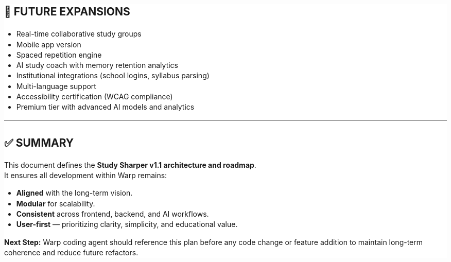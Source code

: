 
## 🧩 FUTURE EXPANSIONS
- Real-time collaborative study groups
- Mobile app version
- Spaced repetition engine
- AI study coach with memory retention analytics
- Institutional integrations (school logins, syllabus parsing)
- Multi-language support
- Accessibility certification (WCAG compliance)
- Premium tier with advanced AI models and analytics

---

## ✅ SUMMARY
This document defines the **Study Sharper v1.1 architecture and roadmap**.  
It ensures all development within Warp remains:
- **Aligned** with the long-term vision.
- **Modular** for scalability.
- **Consistent** across frontend, backend, and AI workflows.
- **User-first** — prioritizing clarity, simplicity, and educational value.

**Next Step:** Warp coding agent should reference this plan before any code change or feature addition to maintain long-term coherence and reduce future refactors.


